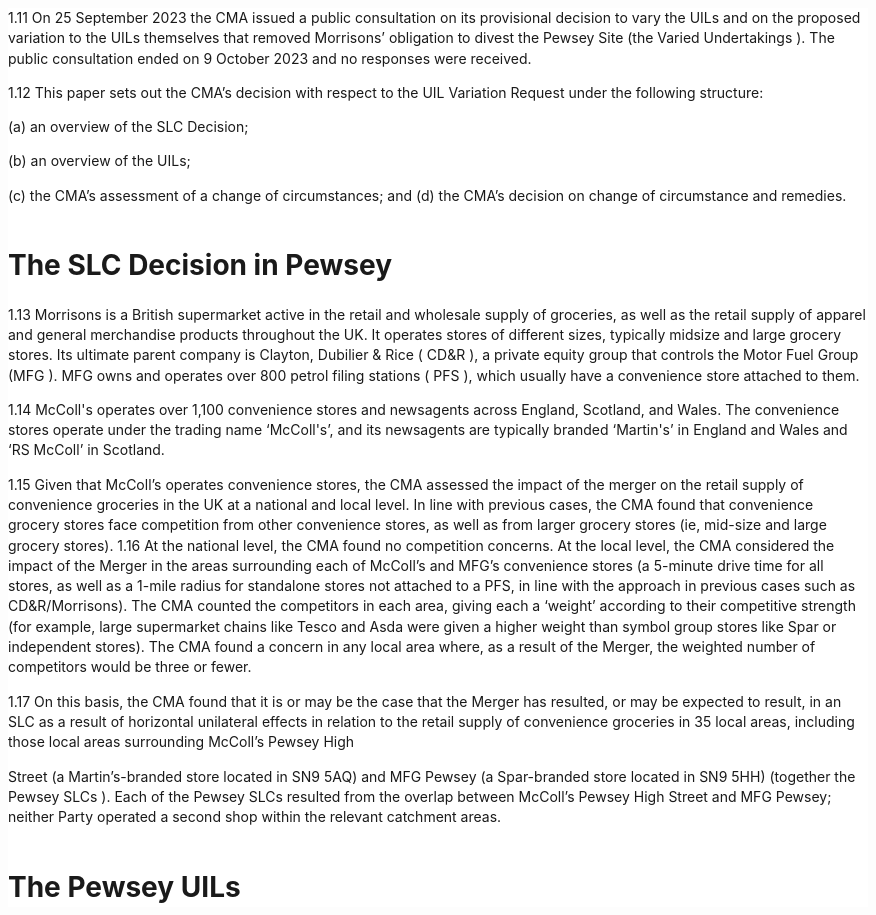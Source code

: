 1.11 On 25 September 2023 the CMA issued a public consultation on its provisional decision to vary the UILs and on the proposed variation to the UILs themselves that removed Morrisons’ obligation to divest the Pewsey Site (the Varied Undertakings ). The public consultation ended on 9 October 2023 and no responses were received.

1.12 This paper sets out the CMA’s decision with respect to the UIL Variation Request under the following structure:

(a) an overview of the SLC Decision;

(b) an overview of the UILs;

(c) the CMA’s assessment of a change of circumstances; and (d) the CMA’s decision on change of circumstance and remedies.

# The SLC Decision in Pewsey

1.13 Morrisons is a British supermarket active in the retail and wholesale supply of groceries, as well as the retail supply of apparel and general merchandise products throughout the UK. It operates stores of different sizes, typically midsize and large grocery stores. Its ultimate parent company is Clayton, Dubilier & Rice ( CD&R ), a private equity group that controls the Motor Fuel Group (MFG ). MFG owns and operates over 800 petrol filing stations ( PFS ), which usually have a convenience store attached to them.

1.14 McColl's operates over 1,100 convenience stores and newsagents across England, Scotland, and Wales. The convenience stores operate under the trading name ‘McColl's’, and its newsagents are typically branded ‘Martin's’ in England and Wales and ‘RS McColl’ in Scotland.

1.15 Given that McColl’s operates convenience stores, the CMA assessed the impact of the merger on the retail supply of convenience groceries in the UK at a national and local level. In line with previous cases, the CMA found that convenience grocery stores face competition from other convenience stores, as well as from larger grocery stores (ie, mid-size and large grocery stores). 1.16 At the national level, the CMA found no competition concerns. At the local level, the CMA considered the impact of the Merger in the areas surrounding each of McColl’s and MFG’s convenience stores (a 5-minute drive time for all stores, as well as a 1-mile radius for standalone stores not attached to a PFS, in line with the approach in previous cases such as CD&R/Morrisons). The CMA counted the competitors in each area, giving each a ‘weight’ according to their competitive strength (for example, large supermarket chains like Tesco and Asda were given a higher weight than symbol group stores like Spar or independent stores). The CMA found a concern in any local area where, as a result of the Merger, the weighted number of competitors would be three or fewer.

1.17 On this basis, the CMA found that it is or may be the case that the Merger has resulted, or may be expected to result, in an SLC as a result of horizontal unilateral effects in relation to the retail supply of convenience groceries in 35 local areas, including those local areas surrounding McColl’s Pewsey High

Street (a Martin’s-branded store located in SN9 5AQ) and MFG Pewsey (a Spar-branded store located in SN9 5HH) (together the Pewsey SLCs ). Each of the Pewsey SLCs resulted from the overlap between McColl’s Pewsey High Street and MFG Pewsey; neither Party operated a second shop within the relevant catchment areas.

# The Pewsey UILs
